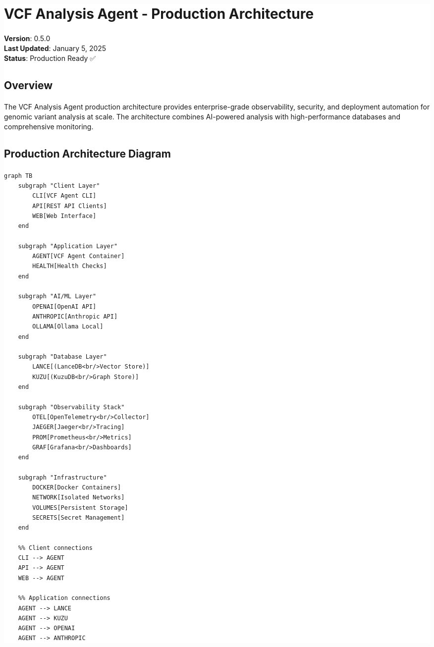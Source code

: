 # VCF Analysis Agent - Production Architecture

**Version**: 0.5.0  
**Last Updated**: January 5, 2025  
**Status**: Production Ready ✅

## Overview

The VCF Analysis Agent production architecture provides enterprise-grade observability, security, and deployment automation for genomic variant analysis at scale. The architecture combines AI-powered analysis with high-performance databases and comprehensive monitoring.

## Production Architecture Diagram

```mermaid
graph TB
    subgraph "Client Layer"
        CLI[VCF Agent CLI]
        API[REST API Clients]
        WEB[Web Interface]
    end
    
    subgraph "Application Layer"
        AGENT[VCF Agent Container]
        HEALTH[Health Checks]
    end
    
    subgraph "AI/ML Layer"
        OPENAI[OpenAI API]
        ANTHROPIC[Anthropic API]
        OLLAMA[Ollama Local]
    end
    
    subgraph "Database Layer"
        LANCE[(LanceDB<br/>Vector Store)]
        KUZU[(KuzuDB<br/>Graph Store)]
    end
    
    subgraph "Observability Stack"
        OTEL[OpenTelemetry<br/>Collector]
        JAEGER[Jaeger<br/>Tracing]
        PROM[Prometheus<br/>Metrics]
        GRAF[Grafana<br/>Dashboards]
    end
    
    subgraph "Infrastructure"
        DOCKER[Docker Containers]
        NETWORK[Isolated Networks]
        VOLUMES[Persistent Storage]
        SECRETS[Secret Management]
    end
    
    %% Client connections
    CLI --> AGENT
    API --> AGENT
    WEB --> AGENT
    
    %% Application connections
    AGENT --> LANCE
    AGENT --> KUZU
    AGENT --> OPENAI
    AGENT --> ANTHROPIC
```